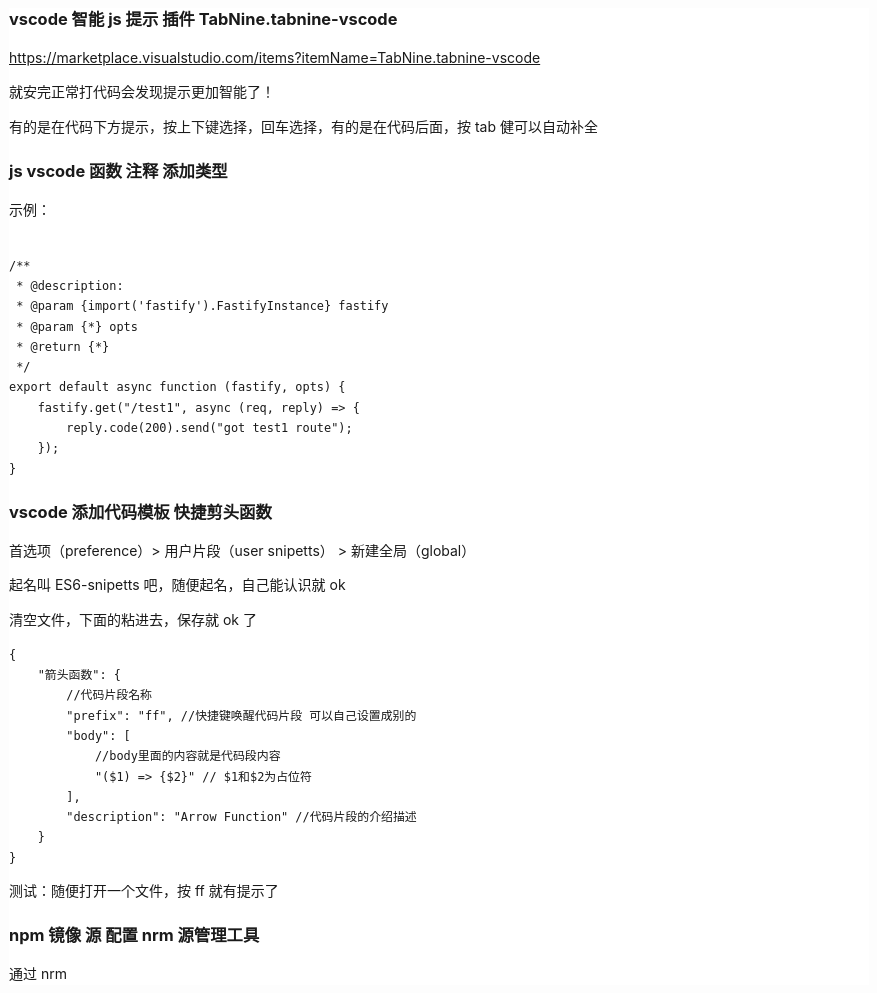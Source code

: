 ### vscode 智能 js 提示 插件 TabNine.tabnine-vscode

https://marketplace.visualstudio.com/items?itemName=TabNine.tabnine-vscode

就安完正常打代码会发现提示更加智能了！

有的是在代码下方提示，按上下键选择，回车选择，有的是在代码后面，按 tab 健可以自动补全

### js vscode 函数 注释 添加类型

示例：

```

/**
 * @description:
 * @param {import('fastify').FastifyInstance} fastify
 * @param {*} opts
 * @return {*}
 */
export default async function (fastify, opts) {
    fastify.get("/test1", async (req, reply) => {
        reply.code(200).send("got test1 route");
    });
}
```

### vscode 添加代码模板 快捷剪头函数

首选项（preference）> 用户片段（user snipetts） > 新建全局（global）

起名叫 ES6-snipetts 吧，随便起名，自己能认识就 ok

清空文件，下面的粘进去，保存就 ok 了

```
{
    "箭头函数": {
        //代码片段名称
        "prefix": "ff", //快捷键唤醒代码片段 可以自己设置成别的
        "body": [
            //body里面的内容就是代码段内容
            "($1) => {$2}" // $1和$2为占位符
        ],
        "description": "Arrow Function" //代码片段的介绍描述
    }
}

```

测试：随便打开一个文件，按 ff 就有提示了

### npm 镜像 源 配置 nrm 源管理工具

通过 nrm
